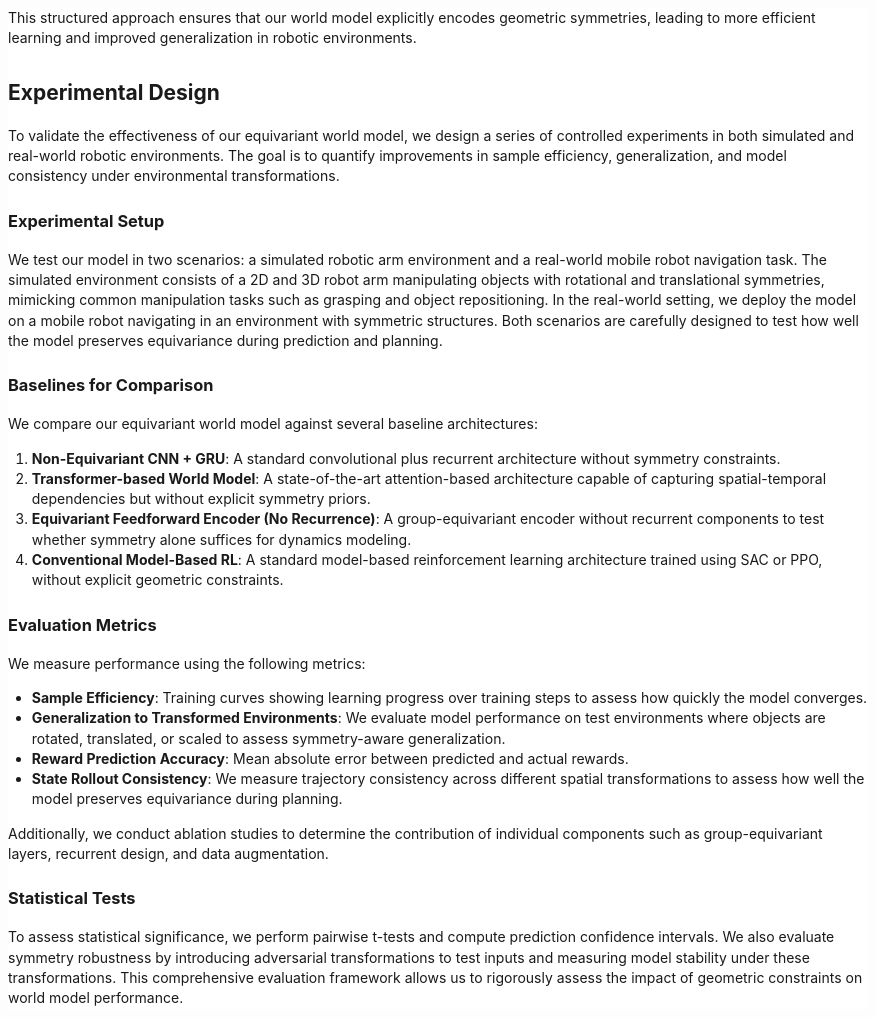 This structured approach ensures that our world model explicitly encodes geometric symmetries, leading to more efficient learning and improved generalization in robotic environments.

## Experimental Design  

To validate the effectiveness of our equivariant world model, we design a series of controlled experiments in both simulated and real-world robotic environments. The goal is to quantify improvements in sample efficiency, generalization, and model consistency under environmental transformations.  

### Experimental Setup  

We test our model in two scenarios: a simulated robotic arm environment and a real-world mobile robot navigation task. The simulated environment consists of a 2D and 3D robot arm manipulating objects with rotational and translational symmetries, mimicking common manipulation tasks such as grasping and object repositioning. In the real-world setting, we deploy the model on a mobile robot navigating in an environment with symmetric structures. Both scenarios are carefully designed to test how well the model preserves equivariance during prediction and planning.  

### Baselines for Comparison  

We compare our equivariant world model against several baseline architectures:

1. **Non-Equivariant CNN + GRU**: A standard convolutional plus recurrent architecture without symmetry constraints.
2. **Transformer-based World Model**: A state-of-the-art attention-based architecture capable of capturing spatial-temporal dependencies but without explicit symmetry priors.
3. **Equivariant Feedforward Encoder (No Recurrence)**: A group-equivariant encoder without recurrent components to test whether symmetry alone suffices for dynamics modeling.
4. **Conventional Model-Based RL**: A standard model-based reinforcement learning architecture trained using SAC or PPO, without explicit geometric constraints.

### Evaluation Metrics  

We measure performance using the following metrics:

- **Sample Efficiency**: Training curves showing learning progress over training steps to assess how quickly the model converges.
- **Generalization to Transformed Environments**: We evaluate model performance on test environments where objects are rotated, translated, or scaled to assess symmetry-aware generalization.
- **Reward Prediction Accuracy**: Mean absolute error between predicted and actual rewards.
- **State Rollout Consistency**: We measure trajectory consistency across different spatial transformations to assess how well the model preserves equivariance during planning.  

Additionally, we conduct ablation studies to determine the contribution of individual components such as group-equivariant layers, recurrent design, and data augmentation.

### Statistical Tests  

To assess statistical significance, we perform pairwise t-tests and compute prediction confidence intervals. We also evaluate symmetry robustness by introducing adversarial transformations to test inputs and measuring model stability under these transformations. This comprehensive evaluation framework allows us to rigorously assess the impact of geometric constraints on world model performance.
